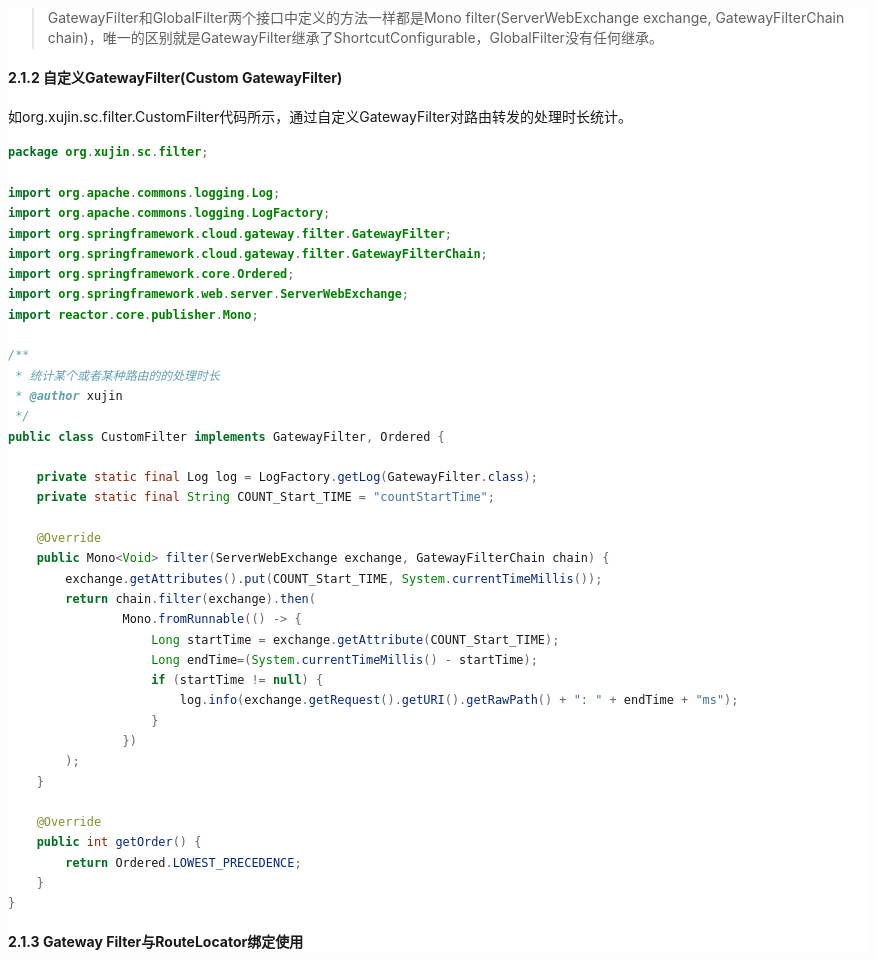 ```java
```

> GatewayFilter和GlobalFilter两个接口中定义的方法一样都是Mono<Void> filter(ServerWebExchange exchange, GatewayFilterChain chain)，唯一的区别就是GatewayFilter继承了ShortcutConfigurable，GlobalFilter没有任何继承。

#### 2.1.2 自定义GatewayFilter(Custom GatewayFilter)

如org.xujin.sc.filter.CustomFilter代码所示，通过自定义GatewayFilter对路由转发的处理时长统计。

```java
package org.xujin.sc.filter;

import org.apache.commons.logging.Log;
import org.apache.commons.logging.LogFactory;
import org.springframework.cloud.gateway.filter.GatewayFilter;
import org.springframework.cloud.gateway.filter.GatewayFilterChain;
import org.springframework.core.Ordered;
import org.springframework.web.server.ServerWebExchange;
import reactor.core.publisher.Mono;

/**
 * 统计某个或者某种路由的的处理时长
 * @author xujin
 */
public class CustomFilter implements GatewayFilter, Ordered {

    private static final Log log = LogFactory.getLog(GatewayFilter.class);
    private static final String COUNT_Start_TIME = "countStartTime";

    @Override
    public Mono<Void> filter(ServerWebExchange exchange, GatewayFilterChain chain) {
        exchange.getAttributes().put(COUNT_Start_TIME, System.currentTimeMillis());
        return chain.filter(exchange).then(
                Mono.fromRunnable(() -> {
                    Long startTime = exchange.getAttribute(COUNT_Start_TIME);
                    Long endTime=(System.currentTimeMillis() - startTime);
                    if (startTime != null) {
                        log.info(exchange.getRequest().getURI().getRawPath() + ": " + endTime + "ms");
                    }
                })
        );
    }

    @Override
    public int getOrder() {
        return Ordered.LOWEST_PRECEDENCE;
    }
}
```

#### 2.1.3 Gateway Filter与RouteLocator绑定使用

